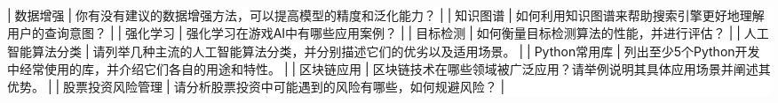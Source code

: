 | 数据增强                                                 | 你有没有建议的数据增强方法，可以提高模型的精度和泛化能力？     |
| 知识图谱                                                 | 如何利用知识图谱来帮助搜索引擎更好地理解用户的查询意图？       |
| 强化学习                                                 | 强化学习在游戏AI中有哪些应用案例？                           |
| 目标检测                                                 | 如何衡量目标检测算法的性能，并进行评估？                     |
| 人工智能算法分类   | 请列举几种主流的人工智能算法分类，并分别描述它们的优劣以及适用场景。                                                                                                                                                                                                                                                                                                                                                                                                                                                                                                                                                                                                                                                                                                                                                                                                                                                                                                                                                                                                                                                                                                                                                                                                                                          |
| Python常用库        | 列出至少5个Python开发中经常使用的库，并介绍它们各自的用途和特性。                                                                                                                                                                                                                                                                                                                                                                                                                                                                                                                                                                                                                                                                                                                                                                                                                                                                                                                                                                                                                                                                                                                                                                                                                                                    |
| 区块链应用          | 区块链技术在哪些领域被广泛应用？请举例说明其具体应用场景并阐述其优势。                                                                                                                                                                                                                                                                                                                                                                                                                                                                                                                                                                                                                                                                                                                                                                                                                                                                                                                                                                                                                                                                                                                                                                                          |
| 股票投资风险管理  | 请分析股票投资中可能遇到的风险有哪些，如何规避风险？                                                                                                                                                                                                                                                                                                                                                                                                                                                                                                                                                                                                                                                                                                                                                                                                                                                                                                                                                                                                                                                                                                                                                                                                                |